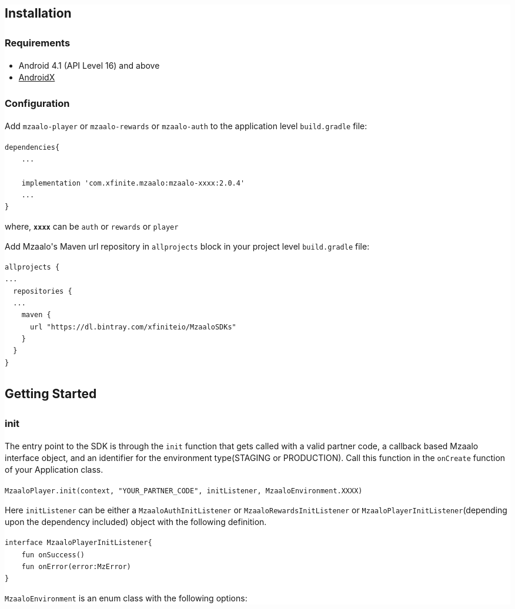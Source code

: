     
## Installation

### Requirements

 - Android 4.1 (API Level 16) and above
 - [AndroidX](https://developer.android.com/jetpack/androidx/)

### Configuration
Add `mzaalo-player` or `mzaalo-rewards` or `mzaalo-auth` to the application level `build.gradle` file:

    dependencies{
	    ...

	    implementation 'com.xfinite.mzaalo:mzaalo-xxxx:2.0.4'
	    ...
    }

where, **`xxxx`** can be `auth` or `rewards` or `player`

Add Mzaalo's Maven url repository in `allprojects` block in your project level `build.gradle` file:

    allprojects {
    ...
      repositories {
      ...
        maven {
          url "https://dl.bintray.com/xfiniteio/MzaaloSDKs"
        }
      }
    }



## Getting Started

### init

The entry point to the SDK is through the `init` function that gets called with a valid partner code, a callback based Mzaalo interface object, and an identifier for the environment type(STAGING or PRODUCTION). Call this function in the `onCreate` function of your Application class.

    MzaaloPlayer.init(context, "YOUR_PARTNER_CODE", initListener, MzaaloEnvironment.XXXX)

Here `initListener` can be either a `MzaaloAuthInitListener` or `MzaaloRewardsInitListener` or `MzaaloPlayerInitListener`(depending upon the dependency included) object with the following definition.

    interface MzaaloPlayerInitListener{
	    fun onSuccess()
	    fun onError(error:MzError)
    }



`MzaaloEnvironment` is an enum class with the following options:
